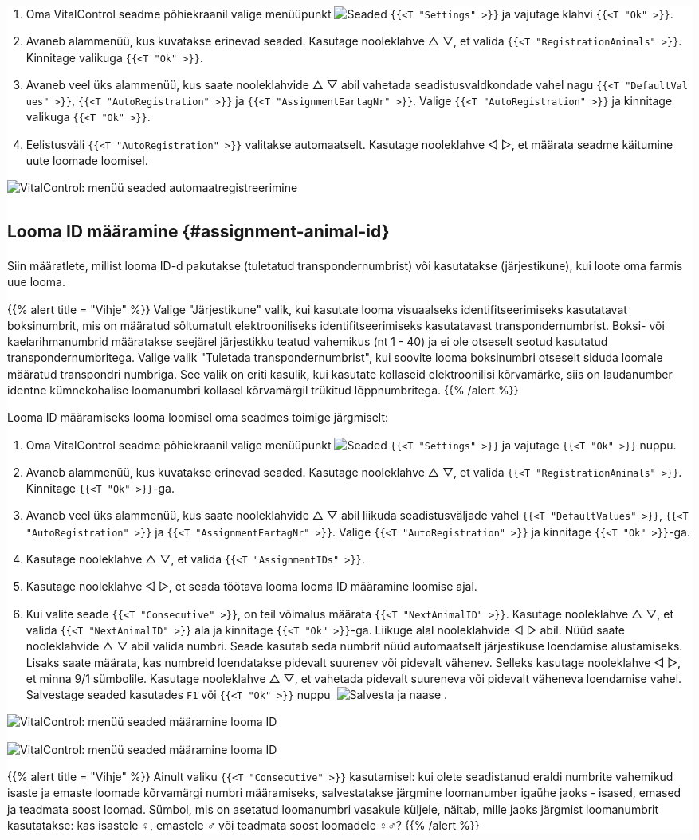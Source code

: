 1. Oma VitalControl seadme põhiekraanil valige menüüpunkt <img src="/icons/gear.svg" width="25" align="bottom" alt="Seaded" /> `{{<T "Settings" >}}` ja vajutage klahvi `{{<T "Ok" >}}`.

2. Avaneb alammenüü, kus kuvatakse erinevad seaded. Kasutage nooleklahve △ ▽, et valida `{{<T "RegistrationAnimals" >}}`. Kinnitage valikuga `{{<T "Ok" >}}`.

3. Avaneb veel üks alammenüü, kus saate nooleklahvide △ ▽ abil vahetada seadistusvaldkondade vahel nagu `{{<T "DefaultValues" >}}`, `{{<T "AutoRegistration" >}}` ja `{{<T "AssignmentEartagNr" >}}`. Valige `{{<T "AutoRegistration" >}}` ja kinnitage valikuga `{{<T "Ok" >}}`.

4. Eelistusväli `{{<T "AutoRegistration" >}}` valitakse automaatselt. Kasutage nooleklahve ◁ ▷, et määrata seadme käitumine uute loomade loomisel.

![VitalControl: menüü seaded automaatregistreerimine](../images/autoregistration.png "automaatregistreerimine")

## Looma ID määramine {#assignment-animal-id}

Siin määratlete, millist looma ID-d pakutakse (tuletatud transpondernumbrist) või kasutatakse (järjestikune), kui loote oma farmis uue looma.

{{% alert title = "Vihje" %}}
Valige "Järjestikune" valik, kui kasutate looma visuaalseks identifitseerimiseks kasutatavat boksinumbrit, mis on määratud sõltumatult elektrooniliseks identifitseerimiseks kasutatavast transpondernumbrist. Boksi- või kaelarihmanumbrid määratakse seejärel järjestikku teatud vahemikus (nt 1 - 40) ja ei ole otseselt seotud kasutatud transpondernumbritega. Valige valik "Tuletada transpondernumbrist", kui soovite looma boksinumbri otseselt siduda loomale määratud transpondri numbriga. See valik on eriti kasulik, kui kasutate kollaseid elektroonilisi kõrvamärke, siis on laudanumber identne kümnekohalise loomanumbri kollasel kõrvamärgil trükitud lõppnumbritega.
{{% /alert %}}

Looma ID määramiseks looma loomisel oma seadmes toimige järgmiselt:

1. Oma VitalControl seadme põhiekraanil valige menüüpunkt <img src="/icons/gear.svg" width="25" align="bottom" alt="Seaded" /> `{{<T "Settings" >}}` ja vajutage `{{<T "Ok" >}}` nuppu.

2. Avaneb alammenüü, kus kuvatakse erinevad seaded. Kasutage nooleklahve △ ▽, et valida `{{<T "RegistrationAnimals" >}}`. Kinnitage `{{<T "Ok" >}}`-ga.

3. Avaneb veel üks alammenüü, kus saate nooleklahvide △ ▽ abil liikuda seadistusväljade vahel `{{<T "DefaultValues" >}}`, `{{<T "AutoRegistration" >}}` ja `{{<T "AssignmentEartagNr" >}}`. Valige `{{<T "AutoRegistration" >}}` ja kinnitage `{{<T "Ok" >}}`-ga.

4. Kasutage nooleklahve △ ▽, et valida `{{<T "AssignmentIDs" >}}`.

5. Kasutage nooleklahve ◁ ▷, et seada töötava looma looma ID määramine loomise ajal.

6. Kui valite seade `{{<T "Consecutive" >}}`, on teil võimalus määrata `{{<T "NextAnimalID" >}}`. Kasutage nooleklahve △ ▽, et valida `{{<T "NextAnimalID" >}}` ala ja kinnitage `{{<T "Ok" >}}`-ga. Liikuge alal nooleklahvide ◁ ▷ abil. Nüüd saate nooleklahvide △ ▽ abil valida numbri. Seade kasutab seda numbrit nüüd automaatselt järjestikuse loendamise alustamiseks. Lisaks saate määrata, kas numbreid loendatakse pidevalt suurenev või pidevalt vähenev. Selleks kasutage nooleklahve ◁ ▷, et minna 9/1 sümbolile. Kasutage nooleklahve △ ▽, et vahetada pidevalt suureneva või pidevalt väheneva loendamise vahel. Salvestage seaded kasutades `F1` või `{{<T "Ok" >}}` nuppu &nbsp;<img src="/icons/footer/save_exit.svg" width="65" align="bottom" alt="Salvesta ja naase" />&nbsp;.

![VitalControl: menüü seaded määramine looma ID](../images/assignmentanimalid2.png "Määramine looma ID")

![VitalControl: menüü seaded määramine looma ID](../images/assignmentanimalid3.png "määramine looma ID")

{{% alert title = "Vihje" %}}
Ainult valiku `{{<T "Consecutive" >}}` kasutamisel: kui olete seadistanud eraldi numbrite vahemikud isaste ja emaste loomade kõrvamärgi numbri määramiseks, salvestatakse järgmine loomanumber igaühe jaoks - isased, emased ja teadmata soost loomad. Sümbol, mis on asetatud loomanumbri vasakule küljele, näitab, mille jaoks järgmist loomanumbrit kasutatakse: kas isastele ♀, emastele ♂ või teadmata soost loomadele ♀♂?
{{% /alert %}}
